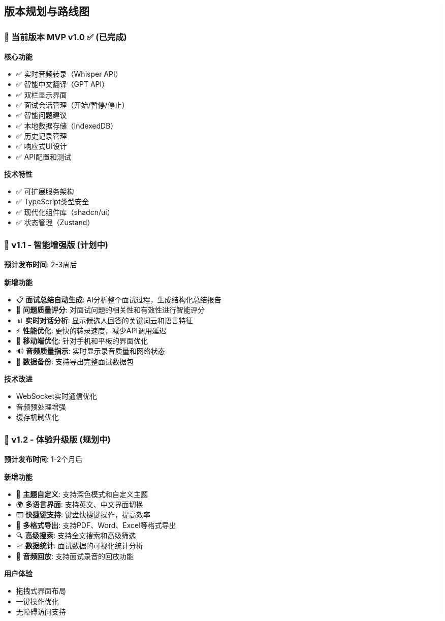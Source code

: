 ## 版本规划与路线图

### 🎯 当前版本 MVP v1.0 ✅ (已完成)

**核心功能**
- ✅ 实时音频转录（Whisper API）
- ✅ 智能中文翻译（GPT API）
- ✅ 双栏显示界面
- ✅ 面试会话管理（开始/暂停/停止）
- ✅ 智能问题建议
- ✅ 本地数据存储（IndexedDB）
- ✅ 历史记录管理
- ✅ 响应式UI设计
- ✅ API配置和测试

**技术特性**
- ✅ 可扩展服务架构
- ✅ TypeScript类型安全
- ✅ 现代化组件库（shadcn/ui）
- ✅ 状态管理（Zustand）

### 🚀 v1.1 - 智能增强版 (计划中)

**预计发布时间**: 2-3周后

**新增功能**
- 📋 **面试总结自动生成**: AI分析整个面试过程，生成结构化总结报告
- 🎯 **问题质量评分**: 对面试问题的相关性和有效性进行智能评分
- 📊 **实时对话分析**: 显示候选人回答的关键词云和语言特征
- ⚡ **性能优化**: 更快的转录速度，减少API调用延迟
- 📱 **移动端优化**: 针对手机和平板的界面优化
- 🔊 **音频质量指示**: 实时显示录音质量和网络状态
- 💾 **数据备份**: 支持导出完整面试数据包

**技术改进**
- WebSocket实时通信优化
- 音频预处理增强
- 缓存机制优化

### 🌟 v1.2 - 体验升级版 (规划中)

**预计发布时间**: 1-2个月后

**新增功能**  
- 🎨 **主题自定义**: 支持深色模式和自定义主题
- 🌍 **多语言界面**: 支持英文、中文界面切换
- ⌨️ **快捷键支持**: 键盘快捷键操作，提高效率
- 📄 **多格式导出**: 支持PDF、Word、Excel等格式导出
- 🔍 **高级搜索**: 支持全文搜索和高级筛选
- 📈 **数据统计**: 面试数据的可视化统计分析
- 🎵 **音频回放**: 支持面试录音的回放功能

**用户体验**
- 拖拽式界面布局
- 一键操作优化
- 无障碍访问支持

